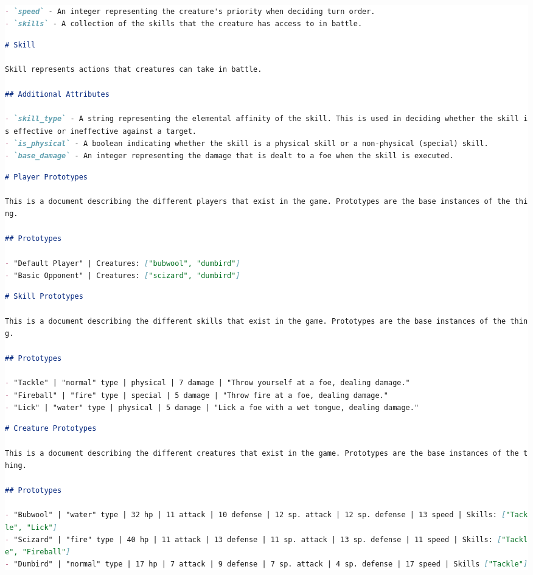 ```markdown main_game/docs/models/creature.md
- `speed` - An integer representing the creature's priority when deciding turn order.
- `skills` - A collection of the skills that the creature has access to in battle.
```

```markdown main_game/docs/models/skill.md
# Skill

Skill represents actions that creatures can take in battle.

## Additional Attributes

- `skill_type` - A string representing the elemental affinity of the skill. This is used in deciding whether the skill is effective or ineffective against a target.
- `is_physical` - A boolean indicating whether the skill is a physical skill or a non-physical (special) skill.
- `base_damage` - An integer representing the damage that is dealt to a foe when the skill is executed.
```

```markdown main_game/docs/feature_requests/03_player_prototypes.md
# Player Prototypes

This is a document describing the different players that exist in the game. Prototypes are the base instances of the thing.

## Prototypes

- "Default Player" | Creatures: ["bubwool", "dumbird"]
- "Basic Opponent" | Creatures: ["scizard", "dumbird"]
```

```markdown main_game/docs/feature_requests/01_skill_prototypes.md
# Skill Prototypes

This is a document describing the different skills that exist in the game. Prototypes are the base instances of the thing.

## Prototypes

- "Tackle" | "normal" type | physical | 7 damage | "Throw yourself at a foe, dealing damage."
- "Fireball" | "fire" type | special | 5 damage | "Throw fire at a foe, dealing damage."
- "Lick" | "water" type | physical | 5 damage | "Lick a foe with a wet tongue, dealing damage."
```

```markdown main_game/docs/feature_requests/02_creature_prototypes.md
# Creature Prototypes

This is a document describing the different creatures that exist in the game. Prototypes are the base instances of the thing.

## Prototypes

- "Bubwool" | "water" type | 32 hp | 11 attack | 10 defense | 12 sp. attack | 12 sp. defense | 13 speed | Skills: ["Tackle", "Lick"]
- "Scizard" | "fire" type | 40 hp | 11 attack | 13 defense | 11 sp. attack | 13 sp. defense | 11 speed | Skills: ["Tackle", "Fireball"]
- "Dumbird" | "normal" type | 17 hp | 7 attack | 9 defense | 7 sp. attack | 4 sp. defense | 17 speed | Skills ["Tackle"]
```
